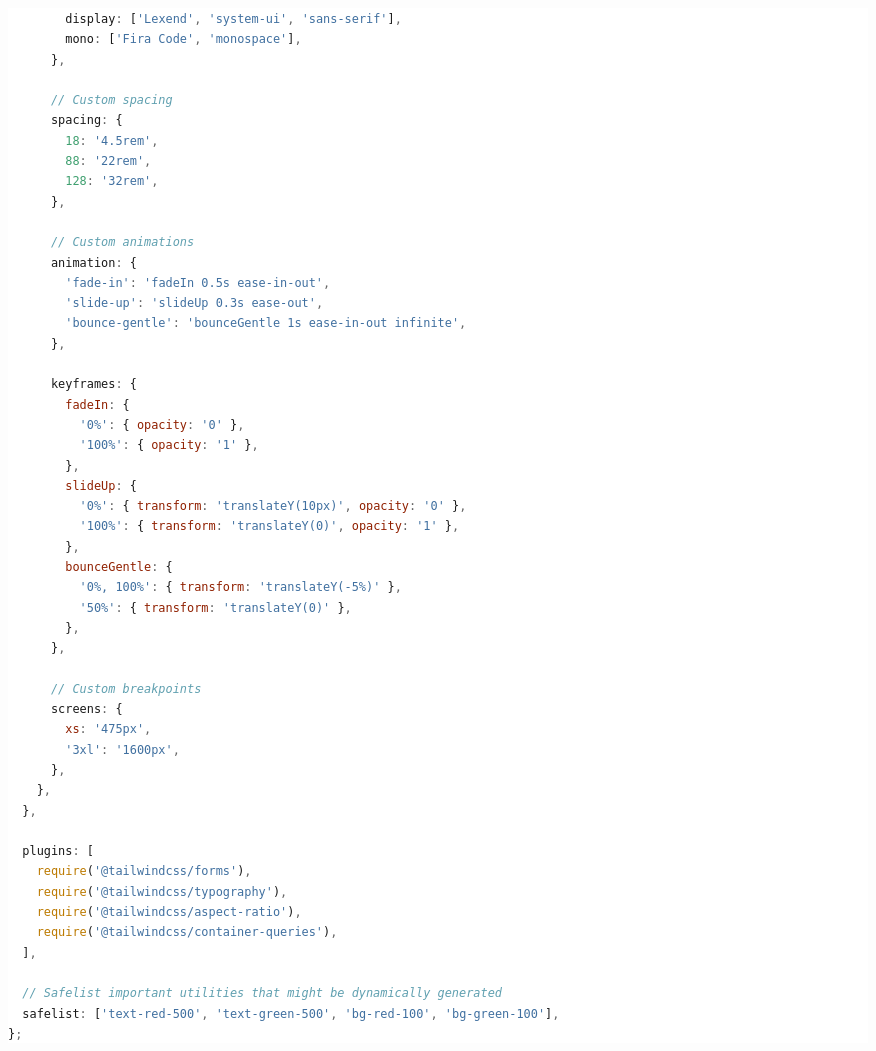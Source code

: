 ```javascript
        display: ['Lexend', 'system-ui', 'sans-serif'],
        mono: ['Fira Code', 'monospace'],
      },

      // Custom spacing
      spacing: {
        18: '4.5rem',
        88: '22rem',
        128: '32rem',
      },

      // Custom animations
      animation: {
        'fade-in': 'fadeIn 0.5s ease-in-out',
        'slide-up': 'slideUp 0.3s ease-out',
        'bounce-gentle': 'bounceGentle 1s ease-in-out infinite',
      },

      keyframes: {
        fadeIn: {
          '0%': { opacity: '0' },
          '100%': { opacity: '1' },
        },
        slideUp: {
          '0%': { transform: 'translateY(10px)', opacity: '0' },
          '100%': { transform: 'translateY(0)', opacity: '1' },
        },
        bounceGentle: {
          '0%, 100%': { transform: 'translateY(-5%)' },
          '50%': { transform: 'translateY(0)' },
        },
      },

      // Custom breakpoints
      screens: {
        xs: '475px',
        '3xl': '1600px',
      },
    },
  },

  plugins: [
    require('@tailwindcss/forms'),
    require('@tailwindcss/typography'),
    require('@tailwindcss/aspect-ratio'),
    require('@tailwindcss/container-queries'),
  ],

  // Safelist important utilities that might be dynamically generated
  safelist: ['text-red-500', 'text-green-500', 'bg-red-100', 'bg-green-100'],
};
```
